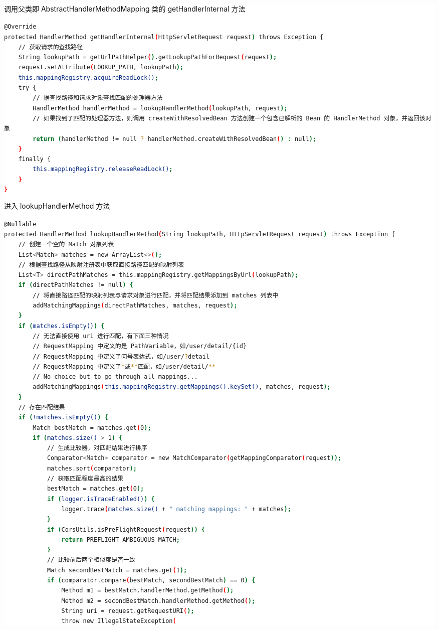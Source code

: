 调用父类即 AbstractHandlerMethodMapping 类的 getHandlerInternal 方法

```bash
@Override
protected HandlerMethod getHandlerInternal(HttpServletRequest request) throws Exception {
    // 获取请求的查找路径
    String lookupPath = getUrlPathHelper().getLookupPathForRequest(request);
    request.setAttribute(LOOKUP_PATH, lookupPath);
    this.mappingRegistry.acquireReadLock();
    try {
        // 据查找路径和请求对象查找匹配的处理器方法
        HandlerMethod handlerMethod = lookupHandlerMethod(lookupPath, request);
        // 如果找到了匹配的处理器方法，则调用 createWithResolvedBean 方法创建一个包含已解析的 Bean 的 HandlerMethod 对象，并返回该对象
        return (handlerMethod != null ? handlerMethod.createWithResolvedBean() : null);
    }
    finally {
        this.mappingRegistry.releaseReadLock();
    }
}
```

进入 lookupHandlerMethod 方法

```bash
@Nullable
protected HandlerMethod lookupHandlerMethod(String lookupPath, HttpServletRequest request) throws Exception {
    // 创建一个空的 Match 对象列表
    List<Match> matches = new ArrayList<>();
    // 根据查找路径从映射注册表中获取直接路径匹配的映射列表
    List<T> directPathMatches = this.mappingRegistry.getMappingsByUrl(lookupPath);
    if (directPathMatches != null) {
        // 将直接路径匹配的映射列表与请求对象进行匹配，并将匹配结果添加到 matches 列表中
        addMatchingMappings(directPathMatches, matches, request);
    }
    if (matches.isEmpty()) {
        // 无法直接使用 uri 进行匹配，有下面三种情况
        // RequestMapping 中定义的是 PathVariable，如/user/detail/{id}
        // RequestMapping 中定义了问号表达式，如/user/?detail
        // RequestMapping 中定义了*或**匹配，如/user/detail/**
        // No choice but to go through all mappings...
        addMatchingMappings(this.mappingRegistry.getMappings().keySet(), matches, request);
    }
    // 存在匹配结果
    if (!matches.isEmpty()) {
        Match bestMatch = matches.get(0);
        if (matches.size() > 1) {
            // 生成比较器，对匹配结果进行排序
            Comparator<Match> comparator = new MatchComparator(getMappingComparator(request));
            matches.sort(comparator);
            // 获取匹配程度最高的结果
            bestMatch = matches.get(0);
            if (logger.isTraceEnabled()) {
                logger.trace(matches.size() + " matching mappings: " + matches);
            }
            if (CorsUtils.isPreFlightRequest(request)) {
                return PREFLIGHT_AMBIGUOUS_MATCH;
            }
            // 比较前后两个相似度是否一致
            Match secondBestMatch = matches.get(1);
            if (comparator.compare(bestMatch, secondBestMatch) == 0) {
                Method m1 = bestMatch.handlerMethod.getMethod();
                Method m2 = secondBestMatch.handlerMethod.getMethod();
                String uri = request.getRequestURI();
                throw new IllegalStateException(
```